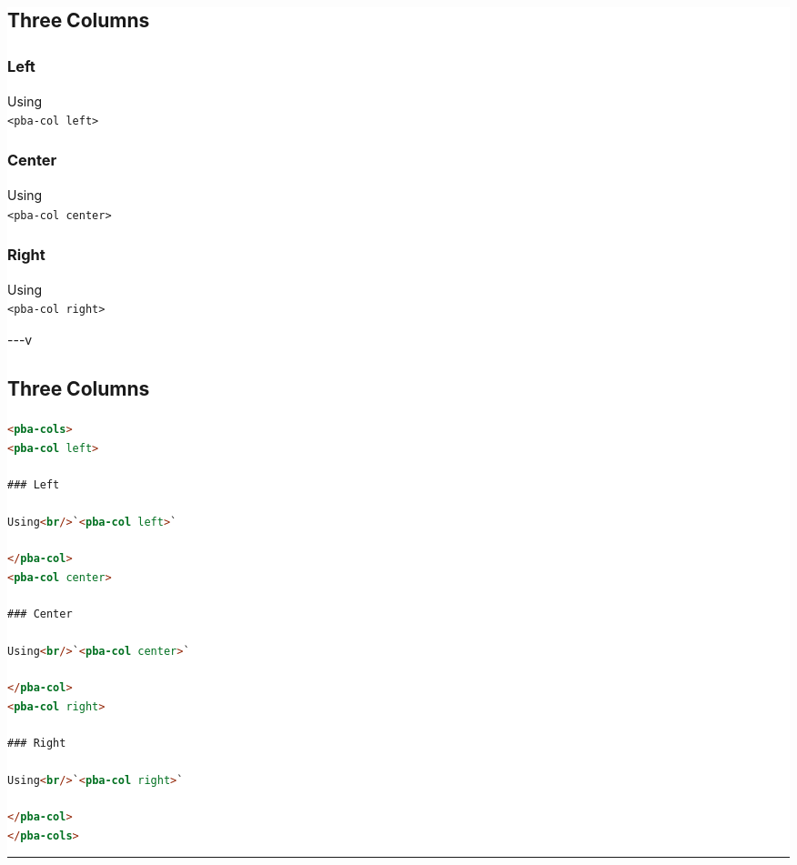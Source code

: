 
## Three Columns

<pba-cols>
<pba-col left>

### Left

Using<br/>`<pba-col left>`

</pba-col>
<pba-col center>

### Center

Using<br/>`<pba-col center>`

</pba-col>
<pba-col right>

### Right

Using<br/>`<pba-col right>`

</pba-col>
</pba-cols>

---v

## Three Columns


```html
<pba-cols>
<pba-col left>

### Left

Using<br/>`<pba-col left>`

</pba-col>
<pba-col center>

### Center

Using<br/>`<pba-col center>`

</pba-col>
<pba-col right>

### Right

Using<br/>`<pba-col right>`

</pba-col>
</pba-cols>
```

---